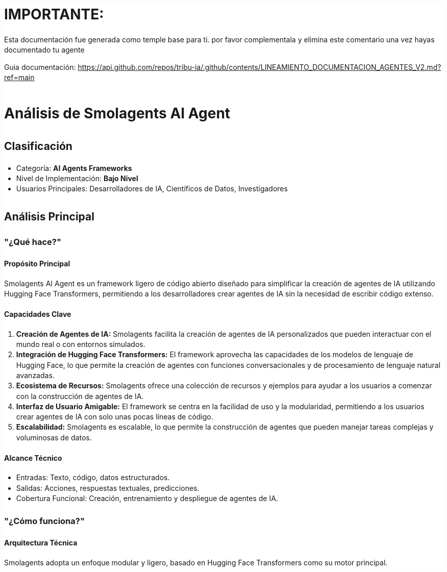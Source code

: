 # IMPORTANTE:

Esta documentación fue generada como temple base para ti. por favor complementala y elimina este comentario una vez hayas documentado tu agente

Guia documentación: https://api.github.com/repos/tribu-ia/.github/contents/LINEAMIENTO_DOCUMENTACION_AGENTES_V2.md?ref=main


# Análisis de Smolagents AI Agent

## Clasificación
- Categoría: **AI Agents Frameworks**
- Nivel de Implementación: **Bajo Nivel**
- Usuarios Principales: Desarrolladores de IA, Científicos de Datos, Investigadores

## Análisis Principal

### "¿Qué hace?"

#### Propósito Principal
Smolagents AI Agent es un framework ligero de código abierto diseñado para simplificar la creación de agentes de IA utilizando Hugging Face Transformers, permitiendo a los desarrolladores crear agentes de IA sin la necesidad de escribir código extenso.

#### Capacidades Clave
1. **Creación de Agentes de IA:** Smolagents facilita la creación de agentes de IA personalizados que pueden interactuar con el mundo real o con entornos simulados.
2. **Integración de Hugging Face Transformers:** El framework aprovecha las capacidades de los modelos de lenguaje de Hugging Face, lo que permite la creación de agentes con funciones conversacionales y de procesamiento de lenguaje natural avanzadas.
3. **Ecosistema de Recursos:** Smolagents ofrece una colección de recursos y ejemplos para ayudar a los usuarios a comenzar con la construcción de agentes de IA.
4. **Interfaz de Usuario Amigable:** El framework se centra en la facilidad de uso y la modularidad, permitiendo a los usuarios crear agentes de IA con solo unas pocas líneas de código.
5. **Escalabilidad:** Smolagents es escalable, lo que permite la construcción de agentes que pueden manejar tareas complejas y voluminosas de datos.

#### Alcance Técnico
- Entradas: Texto, código, datos estructurados.
- Salidas: Acciones, respuestas textuales, predicciones.
- Cobertura Funcional: Creación, entrenamiento y despliegue de agentes de IA.

### "¿Cómo funciona?"

#### Arquitectura Técnica
Smolagents adopta un enfoque modular y ligero, basado en Hugging Face Transformers como su motor principal.
